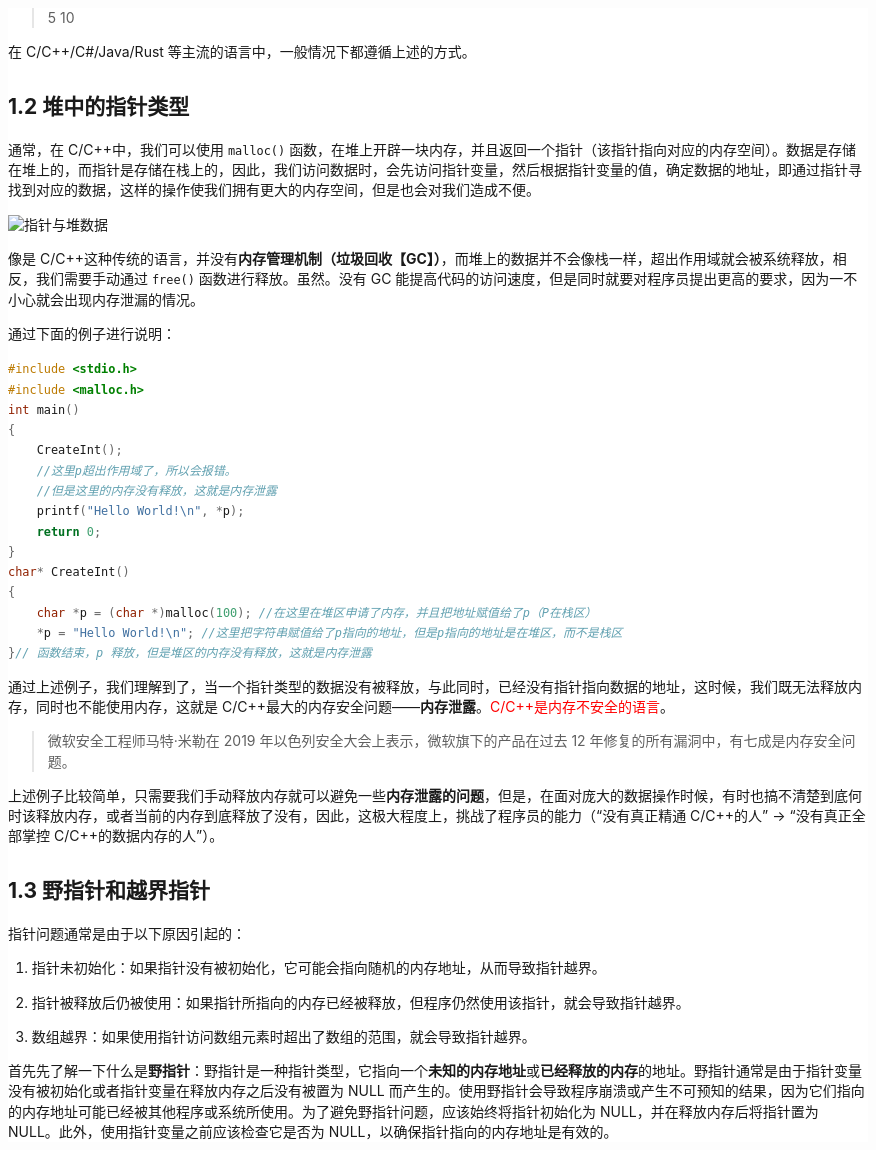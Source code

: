 > 5   10
> ```

在 C/C++/C#/Java/Rust 等主流的语言中，一般情况下都遵循上述的方式。

## 1.2 堆中的指针类型

通常，在 C/C++中，我们可以使用 `malloc()` 函数，在堆上开辟一块内存，并且返回一个指针（该指针指向对应的内存空间）。数据是存储在堆上的，而指针是存储在栈上的，因此，我们访问数据时，会先访问指针变量，然后根据指针变量的值，确定数据的地址，即通过指针寻找到对应的数据，这样的操作使我们拥有更大的内存空间，但是也会对我们造成不便。

![指针与堆数据](https://imageshack.yuilexi.cn/Programming/Mis/内存管理/指针与堆数据.svg)

像是 C/C++这种传统的语言，并没有**内存管理机制（垃圾回收【GC】）**，而堆上的数据并不会像栈一样，超出作用域就会被系统释放，相反，我们需要手动通过 `free()` 函数进行释放。虽然。没有 GC 能提高代码的访问速度，但是同时就要对程序员提出更高的要求，因为一不小心就会出现内存泄漏的情况。

通过下面的例子进行说明：

```c
#include <stdio.h>
#include <malloc.h>
int main()
{
    CreateInt();
    //这里p超出作用域了，所以会报错。
    //但是这里的内存没有释放，这就是内存泄露
    printf("Hello World!\n", *p);
    return 0;
}
char* CreateInt()
{
    char *p = (char *)malloc(100); //在这里在堆区申请了内存，并且把地址赋值给了p（P在栈区）
    *p = "Hello World!\n"; //这里把字符串赋值给了p指向的地址，但是p指向的地址是在堆区，而不是栈区
}// 函数结束，p 释放，但是堆区的内存没有释放，这就是内存泄露
```

通过上述例子，我们理解到了，当一个指针类型的数据没有被释放，与此同时，已经没有指针指向数据的地址，这时候，我们既无法释放内存，同时也不能使用内存，这就是 C/C++最大的内存安全问题——**内存泄露**。<font color="red">C/C++是内存不安全的语言</font>。

> 微软安全工程师马特·米勒在 2019 年以色列安全大会上表示，微软旗下的产品在过去 12 年修复的所有漏洞中，有七成是内存安全问题。

上述例子比较简单，只需要我们手动释放内存就可以避免一些**内存泄露的问题**，但是，在面对庞大的数据操作时候，有时也搞不清楚到底何时该释放内存，或者当前的内存到底释放了没有，因此，这极大程度上，挑战了程序员的能力（“没有真正精通 C/C++的人” -> “没有真正全部掌控 C/C++的数据内存的人”）。

## 1.3 野指针和越界指针

指针问题通常是由于以下原因引起的：

1. 指针未初始化：如果指针没有被初始化，它可能会指向随机的内存地址，从而导致指针越界。

2. 指针被释放后仍被使用：如果指针所指向的内存已经被释放，但程序仍然使用该指针，就会导致指针越界。

3. 数组越界：如果使用指针访问数组元素时超出了数组的范围，就会导致指针越界。

首先先了解一下什么是**野指针**：野指针是一种指针类型，它指向一个**未知的内存地址**或**已经释放的内存**的地址。野指针通常是由于指针变量没有被初始化或者指针变量在释放内存之后没有被置为 NULL 而产生的。使用野指针会导致程序崩溃或产生不可预知的结果，因为它们指向的内存地址可能已经被其他程序或系统所使用。为了避免野指针问题，应该始终将指针初始化为 NULL，并在释放内存后将指针置为 NULL。此外，使用指针变量之前应该检查它是否为 NULL，以确保指针指向的内存地址是有效的。
